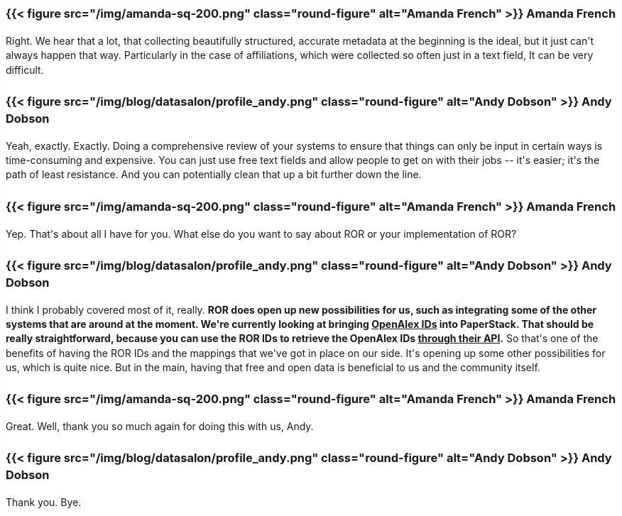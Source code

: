 ### {{< figure src="/img/amanda-sq-200.png" class="round-figure" alt="Amanda French" >}} Amanda French

Right. We hear that a lot, that collecting beautifully structured, accurate metadata at the beginning is the ideal, but it just can't always happen that way. Particularly in the case of affiliations, which were collected so often just in a text field, It can be very difficult. 

### {{< figure src="/img/blog/datasalon/profile_andy.png" class="round-figure" alt="Andy Dobson" >}} Andy Dobson

Yeah, exactly. Exactly. Doing a comprehensive review of your systems to ensure that things can only be input in certain ways is time-consuming and expensive. You can just use free text fields and allow people to get on with their jobs -- it's easier; it's the path of least resistance. And you can potentially clean that up a bit further down the line.

### {{< figure src="/img/amanda-sq-200.png" class="round-figure" alt="Amanda French" >}} Amanda French

Yep. That's about all I have for you. What else do you want to say about ROR or your implementation of ROR? 

### {{< figure src="/img/blog/datasalon/profile_andy.png" class="round-figure" alt="Andy Dobson" >}} Andy Dobson

I think I probably covered most of it, really. **ROR does open up new possibilities for us, such as integrating some of the other systems that are around at the moment. We're currently looking at bringing [OpenAlex IDs](https://openalex.org) into PaperStack. That should be really straightforward, because you can use the ROR IDs to retrieve the OpenAlex IDs [through their API](https://docs.openalex.org/api-entities/institutions).** So that's one of the benefits of having the ROR IDs and the mappings that we've got in place on our side. It's opening up some other possibilities for us, which is quite nice. But in the main, having that free and open data is beneficial to us and the community itself. 

### {{< figure src="/img/amanda-sq-200.png" class="round-figure" alt="Amanda French" >}} Amanda French

Great. Well, thank you so much again for doing this with us, Andy. 

### {{< figure src="/img/blog/datasalon/profile_andy.png" class="round-figure" alt="Andy Dobson" >}} Andy Dobson

Thank you. Bye.

